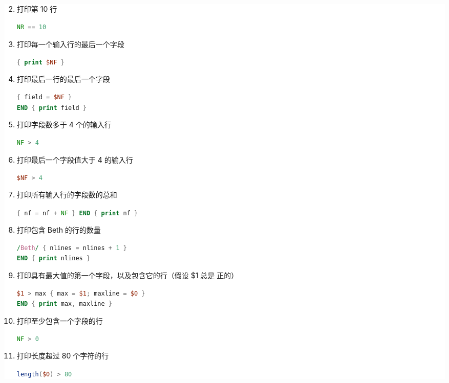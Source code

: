 2. 打印第 10 行

   ```awk
   NR == 10
   ```

3. 打印每一个输入行的最后一个字段

   ```awk
   { print $NF }
   ```

4. 打印最后一行的最后一个字段

   ```awk
   { field = $NF }
   END { print field }
   ```

5. 打印字段数多于 4 个的输入行

   ```awk
   NF > 4
   ```

6. 打印最后一个字段值大于 4 的输入行

   ```awk
   $NF > 4
   ```

7. 打印所有输入行的字段数的总和

   ```awk
   { nf = nf + NF } END { print nf }
   ```

8. 打印包含 Beth 的行的数量

   ```awk
   /Beth/ { nlines = nlines + 1 }
   END { print nlines }
   ```

9. 打印具有最大值的第一个字段，以及包含它的行（假设 $1 总是 正的）

   ```awk
   $1 > max { max = $1; maxline = $0 }
   END { print max, maxline }
   ```

10. 打印至少包含一个字段的行

    ```awk
    NF > 0
    ```

11. 打印长度超过 80 个字符的行

    ```awk
    length($0) > 80
    ```
